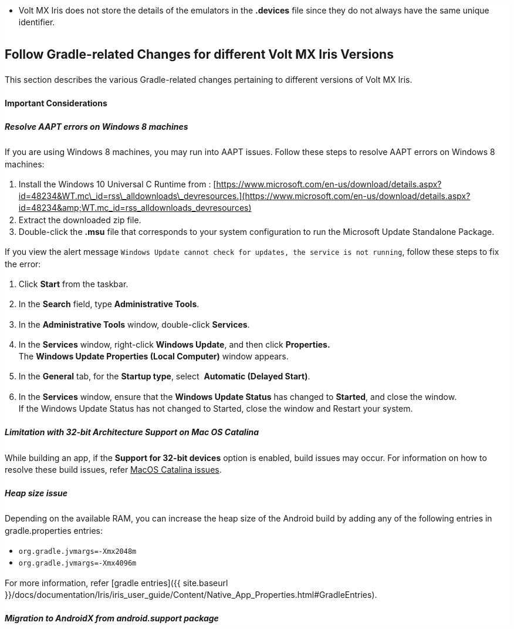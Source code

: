 *   Volt MX Iris does not store the details of the emulators in the **.devices** file since they do not always have the same unique identifier.

Follow Gradle-related Changes for different Volt MX Iris Versions
-----------------------------------------------------------------------

This section describes the various Gradle-related changes pertaining to different versions of Volt MX Iris.


#### Important Considerations

##### Resolve AAPT errors on Windows 8 machines

If you are using Windows 8 machines, you may run into AAPT issues. Follow these steps to resolve AAPT errors on Windows 8 machines:

1.  Install the Windows 10 Universal C Runtime from : [https://www.microsoft.com/en-us/download/details.aspx?id=48234&WT.mc\_id=rss\_alldownloads\_devresources.](https://www.microsoft.com/en-us/download/details.aspx?id=48234&amp;WT.mc_id=rss_alldownloads_devresources)
2.  Extract the downloaded zip file.
3.  Double-click the **.msu** file that corresponds to your system configuration to run the Microsoft Update Standalone Package.

If you view the alert message `Windows Update cannot check for updates, the service is not running`, follow these steps to fix the error:

1.  Click **Start** from the taskbar.
2.  In the **Search** field, type **Administrative Tools**.
3.  In the **Administrative Tools** window, double-click **Services**.
4.  In the **Services** window, right-click **Windows Update**, and then click **Properties.**  
    The **Windows Update Properties (Local Computer)** window appears.
5.  In the **General** tab, for the **Startup type**, select  **Automatic (Delayed Start)**.  
    
6.  In the **Services** window, ensure that the **Windows Update Status** has changed to **Started**, and close the window.  
    If the Windows Update Status has not changed to Started, close the window and Restart your system.

##### Limitation with 32-bit Architecture Support on Mac OS Catalina

While building an app, if the **Support for 32-bit devices** option is enabled, build issues may occur. For information on how to resolve these build issues, refer [MacOS Catalina issues](https://support.hcltechsw.com/csm?id=kb_article&sysparm_article=KB0083360).

##### Heap size issue

Depending on the available RAM, you can increase the heap size of the Android build by adding any of the following entries in gradle.properties entries:

*   `org.gradle.jvmargs=-Xmx2048m`
*   `org.gradle.jvmargs=-Xmx4096m`

For more information, refer [gradle entries]({{ site.baseurl }}/docs/documentation/Iris/iris_user_guide/Content/Native_App_Properties.html#GradleEntries).

##### Migration to AndroidX from android.support package
